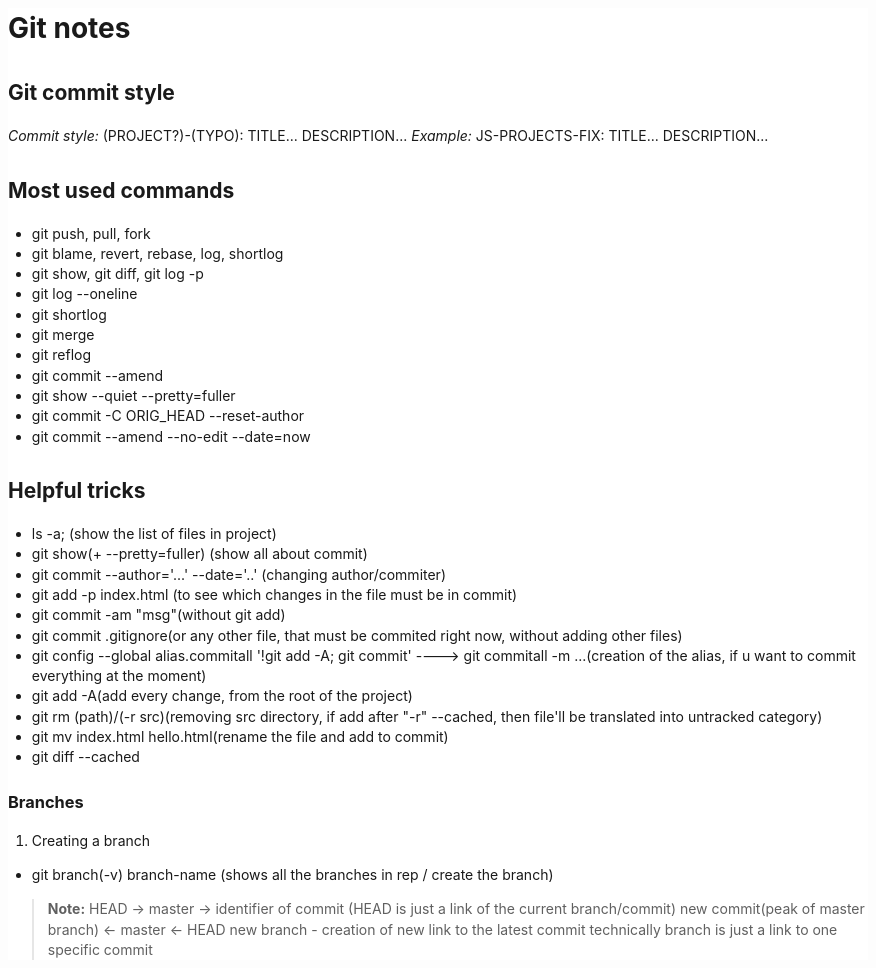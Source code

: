 # **Git notes**

## Git commit style

*Commit style:* (PROJECT?)-(TYPO): TITLE... DESCRIPTION...
*Example:* JS-PROJECTS-FIX: TITLE... DESCRIPTION...

## Most used commands

- git push, pull, fork
- git blame, revert, rebase, log, shortlog 
- git show, git diff, git log -p
- git log --oneline
- git shortlog
- git merge
- git reflog
- git commit --amend
- git show --quiet --pretty=fuller
- git commit -C ORIG_HEAD --reset-author
- git commit --amend --no-edit --date=now

## Helpful tricks

- ls -a; (show the list of files in project)
- git show(+ --pretty=fuller) (show all about commit)
- git commit --author='...' --date='..' (changing author/commiter)
- git add -p index.html (to see which changes in the file must be in commit)
- git commit -am "msg"(without git add)
- git commit .gitignore(or any other file, that must be commited right now, without adding other files)
- git config --global alias.commitall '!git add -A; git commit' ----> git commitall -m ...(creation of the alias, if u want to commit everything at the moment)
- git add -A(add every change, from the root of the project)
- git rm (path)/(-r src)(removing src directory, if add after "-r" --cached, then file'll be translated into untracked category)
- git mv index.html hello.html(rename the file and add to commit)
- git diff --cached

### Branches 

1. Creating a branch


- git branch(-v) branch-name (shows all the branches in rep / create the branch)

> **Note:** HEAD -> master -> identifier of commit (HEAD is just a link of the current branch/commit)
new commit(peak of master branch) <- master <- HEAD 
new branch - creation of new link to the latest commit
technically branch is just a link to one specific commit

